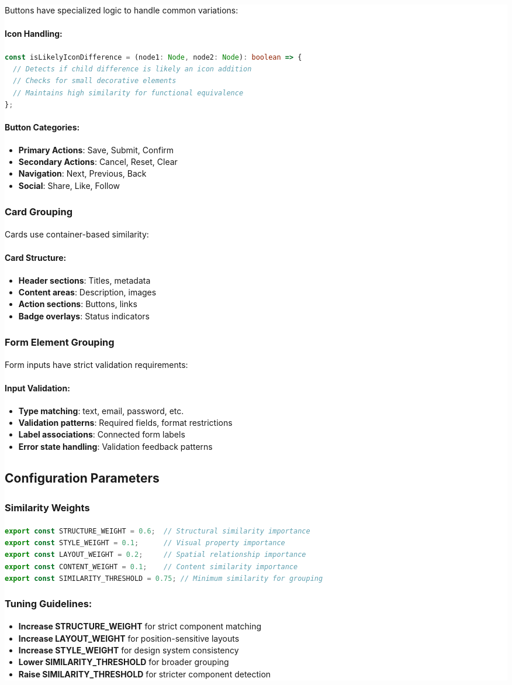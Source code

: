 Buttons have specialized logic to handle common variations:

#### Icon Handling:
```typescript
const isLikelyIconDifference = (node1: Node, node2: Node): boolean => {
  // Detects if child difference is likely an icon addition
  // Checks for small decorative elements
  // Maintains high similarity for functional equivalence
};
```

#### Button Categories:
- **Primary Actions**: Save, Submit, Confirm
- **Secondary Actions**: Cancel, Reset, Clear  
- **Navigation**: Next, Previous, Back
- **Social**: Share, Like, Follow

### Card Grouping

Cards use container-based similarity:

#### Card Structure:
- **Header sections**: Titles, metadata
- **Content areas**: Description, images
- **Action sections**: Buttons, links
- **Badge overlays**: Status indicators

### Form Element Grouping

Form inputs have strict validation requirements:

#### Input Validation:
- **Type matching**: text, email, password, etc.
- **Validation patterns**: Required fields, format restrictions
- **Label associations**: Connected form labels
- **Error state handling**: Validation feedback patterns

## Configuration Parameters

### Similarity Weights

```typescript
export const STRUCTURE_WEIGHT = 0.6;  // Structural similarity importance
export const STYLE_WEIGHT = 0.1;      // Visual property importance  
export const LAYOUT_WEIGHT = 0.2;     // Spatial relationship importance
export const CONTENT_WEIGHT = 0.1;    // Content similarity importance
export const SIMILARITY_THRESHOLD = 0.75; // Minimum similarity for grouping
```

### Tuning Guidelines:

- **Increase STRUCTURE_WEIGHT** for strict component matching
- **Increase LAYOUT_WEIGHT** for position-sensitive layouts  
- **Increase STYLE_WEIGHT** for design system consistency
- **Lower SIMILARITY_THRESHOLD** for broader grouping
- **Raise SIMILARITY_THRESHOLD** for stricter component detection
